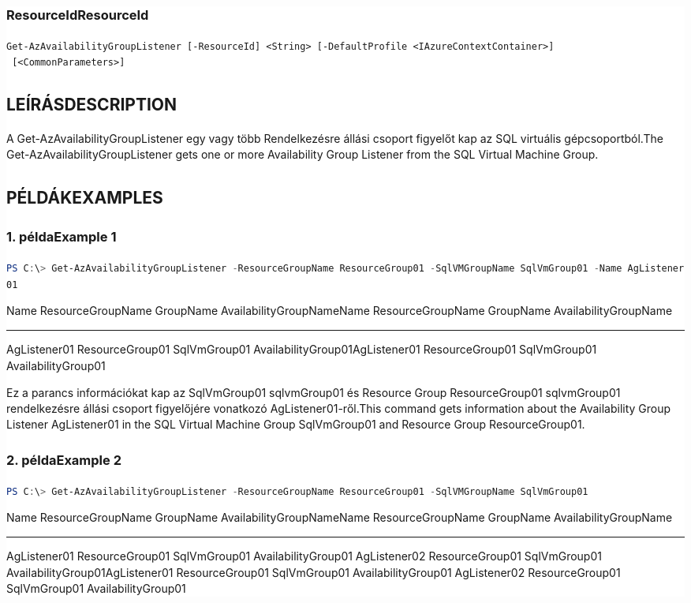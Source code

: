 ### <span data-ttu-id="f0eaf-107">ResourceId</span><span class="sxs-lookup"><span data-stu-id="f0eaf-107">ResourceId</span></span>
```
Get-AzAvailabilityGroupListener [-ResourceId] <String> [-DefaultProfile <IAzureContextContainer>]
 [<CommonParameters>]
```

## <span data-ttu-id="f0eaf-108">LEÍRÁS</span><span class="sxs-lookup"><span data-stu-id="f0eaf-108">DESCRIPTION</span></span>
<span data-ttu-id="f0eaf-109">A Get-AzAvailabilityGroupListener egy vagy több Rendelkezésre állási csoport figyelőt kap az SQL virtuális gépcsoportból.</span><span class="sxs-lookup"><span data-stu-id="f0eaf-109">The Get-AzAvailabilityGroupListener gets one or more Availability Group Listener from the SQL Virtual Machine Group.</span></span>

## <span data-ttu-id="f0eaf-110">PÉLDÁK</span><span class="sxs-lookup"><span data-stu-id="f0eaf-110">EXAMPLES</span></span>

### <span data-ttu-id="f0eaf-111">1. példa</span><span class="sxs-lookup"><span data-stu-id="f0eaf-111">Example 1</span></span>
```powershell
PS C:\> Get-AzAvailabilityGroupListener -ResourceGroupName ResourceGroup01 -SqlVMGroupName SqlVmGroup01 -Name AgListener01
```

<span data-ttu-id="f0eaf-112">Name ResourceGroupName GroupName AvailabilityGroupName</span><span class="sxs-lookup"><span data-stu-id="f0eaf-112">Name         ResourceGroupName GroupName    AvailabilityGroupName</span></span>
----         ----------------- ---------    ---------------------
<span data-ttu-id="f0eaf-113">AgListener01 ResourceGroup01 SqlVmGroup01 AvailabilityGroup01</span><span class="sxs-lookup"><span data-stu-id="f0eaf-113">AgListener01 ResourceGroup01   SqlVmGroup01 AvailabilityGroup01</span></span>

<span data-ttu-id="f0eaf-114">Ez a parancs információkat kap az SqlVmGroup01 sqlvmGroup01 és Resource Group ResourceGroup01 sqlvmGroup01 rendelkezésre állási csoport figyelőjére vonatkozó AgListener01-ről.</span><span class="sxs-lookup"><span data-stu-id="f0eaf-114">This command gets information about the Availability Group Listener AgListener01 in the SQL Virtual Machine Group SqlVmGroup01 and Resource Group ResourceGroup01.</span></span>

### <span data-ttu-id="f0eaf-115">2. példa</span><span class="sxs-lookup"><span data-stu-id="f0eaf-115">Example 2</span></span>
```powershell
PS C:\> Get-AzAvailabilityGroupListener -ResourceGroupName ResourceGroup01 -SqlVMGroupName SqlVmGroup01
```

<span data-ttu-id="f0eaf-116">Name ResourceGroupName GroupName AvailabilityGroupName</span><span class="sxs-lookup"><span data-stu-id="f0eaf-116">Name         ResourceGroupName GroupName    AvailabilityGroupName</span></span>
----         ----------------- ---------    ---------------------
<span data-ttu-id="f0eaf-117">AgListener01 ResourceGroup01 SqlVmGroup01 AvailabilityGroup01 AgListener02 ResourceGroup01 SqlVmGroup01 AvailabilityGroup01</span><span class="sxs-lookup"><span data-stu-id="f0eaf-117">AgListener01 ResourceGroup01   SqlVmGroup01 AvailabilityGroup01 AgListener02 ResourceGroup01   SqlVmGroup01 AvailabilityGroup01</span></span>
